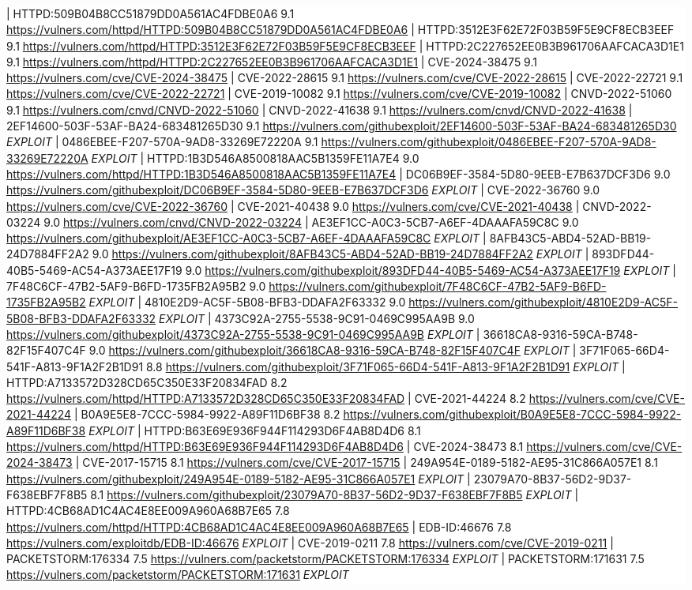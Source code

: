|       HTTPD:509B04B8CC51879DD0A561AC4FDBE0A6  9.1     https://vulners.com/httpd/HTTPD:509B04B8CC51879DD0A561AC4FDBE0A6
|       HTTPD:3512E3F62E72F03B59F5E9CF8ECB3EEF  9.1     https://vulners.com/httpd/HTTPD:3512E3F62E72F03B59F5E9CF8ECB3EEF
|       HTTPD:2C227652EE0B3B961706AAFCACA3D1E1  9.1     https://vulners.com/httpd/HTTPD:2C227652EE0B3B961706AAFCACA3D1E1
|       CVE-2024-38475  9.1     https://vulners.com/cve/CVE-2024-38475
|       CVE-2022-28615  9.1     https://vulners.com/cve/CVE-2022-28615
|       CVE-2022-22721  9.1     https://vulners.com/cve/CVE-2022-22721
|       CVE-2019-10082  9.1     https://vulners.com/cve/CVE-2019-10082
|       CNVD-2022-51060 9.1     https://vulners.com/cnvd/CNVD-2022-51060
|       CNVD-2022-41638 9.1     https://vulners.com/cnvd/CNVD-2022-41638
|       2EF14600-503F-53AF-BA24-683481265D30    9.1     https://vulners.com/githubexploit/2EF14600-503F-53AF-BA24-683481265D30       *EXPLOIT*
|       0486EBEE-F207-570A-9AD8-33269E72220A    9.1     https://vulners.com/githubexploit/0486EBEE-F207-570A-9AD8-33269E72220A       *EXPLOIT*
|       HTTPD:1B3D546A8500818AAC5B1359FE11A7E4  9.0     https://vulners.com/httpd/HTTPD:1B3D546A8500818AAC5B1359FE11A7E4
|       DC06B9EF-3584-5D80-9EEB-E7B637DCF3D6    9.0     https://vulners.com/githubexploit/DC06B9EF-3584-5D80-9EEB-E7B637DCF3D6       *EXPLOIT*
|       CVE-2022-36760  9.0     https://vulners.com/cve/CVE-2022-36760
|       CVE-2021-40438  9.0     https://vulners.com/cve/CVE-2021-40438
|       CNVD-2022-03224 9.0     https://vulners.com/cnvd/CNVD-2022-03224
|       AE3EF1CC-A0C3-5CB7-A6EF-4DAAAFA59C8C    9.0     https://vulners.com/githubexploit/AE3EF1CC-A0C3-5CB7-A6EF-4DAAAFA59C8C       *EXPLOIT*
|       8AFB43C5-ABD4-52AD-BB19-24D7884FF2A2    9.0     https://vulners.com/githubexploit/8AFB43C5-ABD4-52AD-BB19-24D7884FF2A2       *EXPLOIT*
|       893DFD44-40B5-5469-AC54-A373AEE17F19    9.0     https://vulners.com/githubexploit/893DFD44-40B5-5469-AC54-A373AEE17F19       *EXPLOIT*
|       7F48C6CF-47B2-5AF9-B6FD-1735FB2A95B2    9.0     https://vulners.com/githubexploit/7F48C6CF-47B2-5AF9-B6FD-1735FB2A95B2       *EXPLOIT*
|       4810E2D9-AC5F-5B08-BFB3-DDAFA2F63332    9.0     https://vulners.com/githubexploit/4810E2D9-AC5F-5B08-BFB3-DDAFA2F63332       *EXPLOIT*
|       4373C92A-2755-5538-9C91-0469C995AA9B    9.0     https://vulners.com/githubexploit/4373C92A-2755-5538-9C91-0469C995AA9B       *EXPLOIT*
|       36618CA8-9316-59CA-B748-82F15F407C4F    9.0     https://vulners.com/githubexploit/36618CA8-9316-59CA-B748-82F15F407C4F       *EXPLOIT*
|       3F71F065-66D4-541F-A813-9F1A2F2B1D91    8.8     https://vulners.com/githubexploit/3F71F065-66D4-541F-A813-9F1A2F2B1D91       *EXPLOIT*
|       HTTPD:A7133572D328CD65C350E33F20834FAD  8.2     https://vulners.com/httpd/HTTPD:A7133572D328CD65C350E33F20834FAD
|       CVE-2021-44224  8.2     https://vulners.com/cve/CVE-2021-44224
|       B0A9E5E8-7CCC-5984-9922-A89F11D6BF38    8.2     https://vulners.com/githubexploit/B0A9E5E8-7CCC-5984-9922-A89F11D6BF38       *EXPLOIT*
|       HTTPD:B63E69E936F944F114293D6F4AB8D4D6  8.1     https://vulners.com/httpd/HTTPD:B63E69E936F944F114293D6F4AB8D4D6
|       CVE-2024-38473  8.1     https://vulners.com/cve/CVE-2024-38473
|       CVE-2017-15715  8.1     https://vulners.com/cve/CVE-2017-15715
|       249A954E-0189-5182-AE95-31C866A057E1    8.1     https://vulners.com/githubexploit/249A954E-0189-5182-AE95-31C866A057E1       *EXPLOIT*
|       23079A70-8B37-56D2-9D37-F638EBF7F8B5    8.1     https://vulners.com/githubexploit/23079A70-8B37-56D2-9D37-F638EBF7F8B5       *EXPLOIT*
|       HTTPD:4CB68AD1C4AC4E8EE009A960A68B7E65  7.8     https://vulners.com/httpd/HTTPD:4CB68AD1C4AC4E8EE009A960A68B7E65
|       EDB-ID:46676    7.8     https://vulners.com/exploitdb/EDB-ID:46676  *EXPLOIT*
|       CVE-2019-0211   7.8     https://vulners.com/cve/CVE-2019-0211
|       PACKETSTORM:176334      7.5     https://vulners.com/packetstorm/PACKETSTORM:176334   *EXPLOIT*
|       PACKETSTORM:171631      7.5     https://vulners.com/packetstorm/PACKETSTORM:171631   *EXPLOIT*